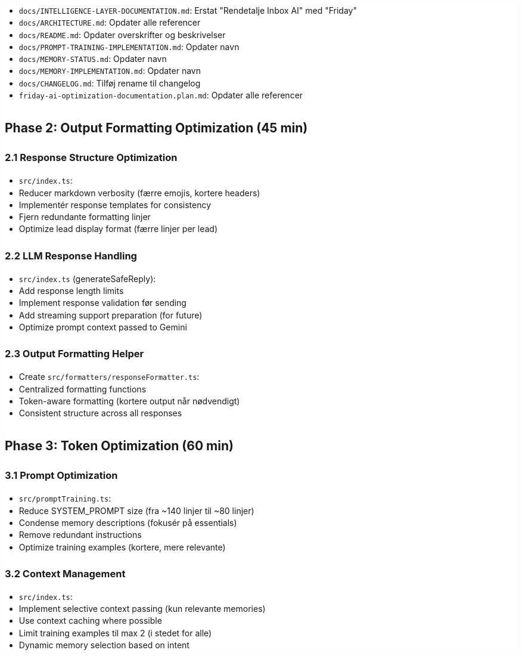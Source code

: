 - `docs/INTELLIGENCE-LAYER-DOCUMENTATION.md`: Erstat "Rendetalje Inbox AI" med "Friday"
- `docs/ARCHITECTURE.md`: Opdater alle referencer
- `docs/README.md`: Opdater overskrifter og beskrivelser
- `docs/PROMPT-TRAINING-IMPLEMENTATION.md`: Opdater navn
- `docs/MEMORY-STATUS.md`: Opdater navn
- `docs/MEMORY-IMPLEMENTATION.md`: Opdater navn
- `docs/CHANGELOG.md`: Tilføj rename til changelog
- `friday-ai-optimization-documentation.plan.md`: Opdater alle referencer

## Phase 2: Output Formatting Optimization (45 min)

### 2.1 Response Structure Optimization

- `src/index.ts`: 
- Reducer markdown verbosity (færre emojis, kortere headers)
- Implementér response templates for consistency
- Fjern redundante formatting linjer
- Optimize lead display format (færre linjer per lead)

### 2.2 LLM Response Handling

- `src/index.ts` (generateSafeReply):
- Add response length limits
- Implement response validation før sending
- Add streaming support preparation (for future)
- Optimize prompt context passed to Gemini

### 2.3 Output Formatting Helper

- Create `src/formatters/responseFormatter.ts`:
- Centralized formatting functions
- Token-aware formatting (kortere output når nødvendigt)
- Consistent structure across all responses

## Phase 3: Token Optimization (60 min)

### 3.1 Prompt Optimization

- `src/promptTraining.ts`:
- Reduce SYSTEM_PROMPT size (fra ~140 linjer til ~80 linjer)
- Condense memory descriptions (fokusér på essentials)
- Remove redundant instructions
- Optimize training examples (kortere, mere relevante)

### 3.2 Context Management

- `src/index.ts`:
- Implement selective context passing (kun relevante memories)
- Use context caching where possible
- Limit training examples til max 2 (i stedet for alle)
- Dynamic memory selection based on intent
